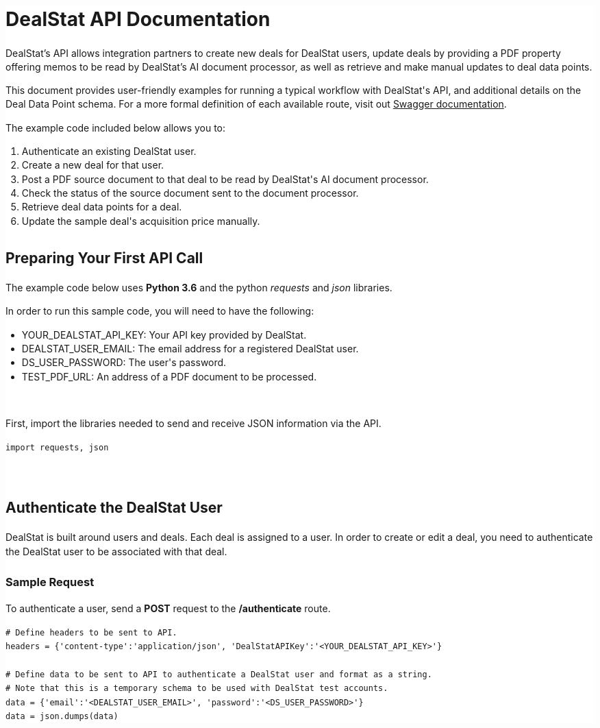 # DealStat API Documentation


DealStat’s API allows integration partners to create new deals for DealStat users, update deals by providing a PDF property offering memos to be read by DealStat’s AI document processor, as well as retrieve and make manual updates to deal data points.

This document provides user-friendly examples for running a typical workflow with DealStat's API, and additional details on the Deal Data Point schema.  For a more formal definition of each available route, visit out [Swagger documentation](https://app.swaggerhub.com/apis/dealstat/DealStat/1.0.2).

The example code included below allows you to:<br />
1. Authenticate an existing DealStat user.<br />
2. Create a new deal for that user.<br />
3. Post a PDF source document to that deal to be read by DealStat's AI document processor.<br />
4. Check the status of the source document sent to the document processor.<br />
5. Retrieve deal data points for a deal.<br />
6. Update the sample deal's acquisition price manually.<br />


## Preparing Your First API Call

The example code below uses **Python 3.6** and the python *requests* and *json* libraries.

In order to run this sample code, you will need to have the following:  
- YOUR_DEALSTAT_API_KEY: Your API key provided by DealStat.
- DEALSTAT_USER_EMAIL: The email address for a registered DealStat user.
- DS_USER_PASSWORD: The user's password.
- TEST_PDF_URL: An address of a PDF document to be processed. 

<br />
	
First, import the libraries needed to send and receive JSON information via the API.

	import requests, json

<br />

## Authenticate the DealStat User

DealStat is built around users and deals.  Each deal is assigned to a user.  In order to create or edit a deal, you need to authenticate the DealStat user to be associated with that deal.

### Sample Request

To authenticate a user, send a **POST** request to the **/authenticate** route.
	
	# Define headers to be sent to API.
	headers = {'content-type':'application/json', 'DealStatAPIKey':'<YOUR_DEALSTAT_API_KEY>'}

	# Define data to be sent to API to authenticate a DealStat user and format as a string.
	# Note that this is a temporary schema to be used with DealStat test accounts.  
    data = {'email':'<DEALSTAT_USER_EMAIL>', 'password':'<DS_USER_PASSWORD>'}
	data = json.dumps(data)	
